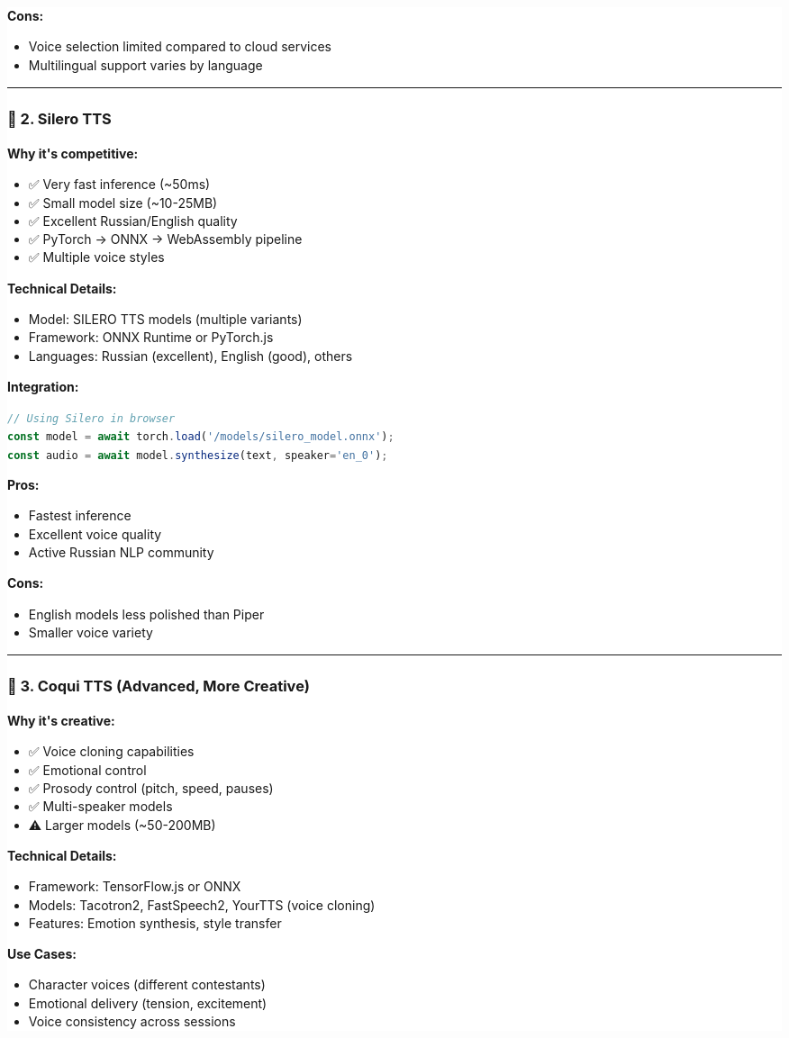 **Cons:**
- Voice selection limited compared to cloud services
- Multilingual support varies by language

---

### 🥈 2. Silero TTS

**Why it's competitive:**
- ✅ Very fast inference (~50ms)
- ✅ Small model size (~10-25MB)
- ✅ Excellent Russian/English quality
- ✅ PyTorch → ONNX → WebAssembly pipeline
- ✅ Multiple voice styles

**Technical Details:**
- Model: SILERO TTS models (multiple variants)
- Framework: ONNX Runtime or PyTorch.js
- Languages: Russian (excellent), English (good), others

**Integration:**
```javascript
// Using Silero in browser
const model = await torch.load('/models/silero_model.onnx');
const audio = await model.synthesize(text, speaker='en_0');
```

**Pros:**
- Fastest inference
- Excellent voice quality
- Active Russian NLP community

**Cons:**
- English models less polished than Piper
- Smaller voice variety

---

### 🥉 3. Coqui TTS (Advanced, More Creative)

**Why it's creative:**
- ✅ Voice cloning capabilities
- ✅ Emotional control
- ✅ Prosody control (pitch, speed, pauses)
- ✅ Multi-speaker models
- ⚠️ Larger models (~50-200MB)

**Technical Details:**
- Framework: TensorFlow.js or ONNX
- Models: Tacotron2, FastSpeech2, YourTTS (voice cloning)
- Features: Emotion synthesis, style transfer

**Use Cases:**
- Character voices (different contestants)
- Emotional delivery (tension, excitement)
- Voice consistency across sessions
